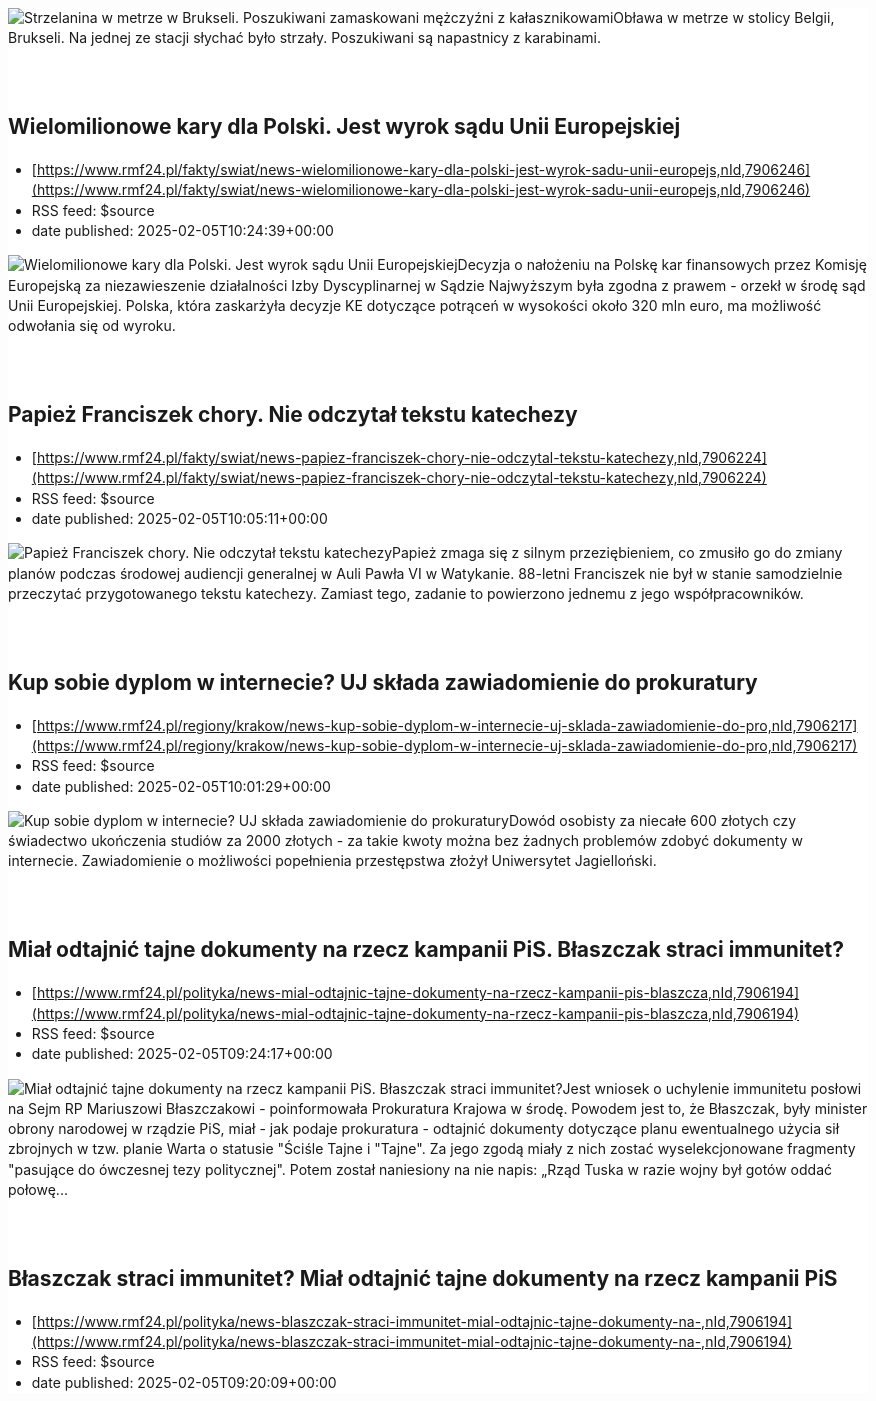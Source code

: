 <p><a href="https://www.rmf24.pl/fakty/swiat/news-strzelanina-w-metrze-w-brukseli-poszukiwani-zamaskowani-mezc,nId,7906291"><img src="https://interia-s.pluscdn.pl/strzelanina-w-metrze-w-brukseli-poszukiwani-zamaskowani-mezc/000KJWAO083SRG1R-C307.jpg" alt="Strzelanina w metrze w Brukseli. Poszukiwani zamaskowani mężczyźni z kałasznikowami" align="left" /></a>Obława w metrze w stolicy Belgii, Brukseli. Na jednej ze stacji słychać było strzały. Poszukiwani są napastnicy z karabinami.</p><br clear="all" />

## Wielomilionowe kary dla Polski. Jest wyrok sądu Unii Europejskiej
 - [https://www.rmf24.pl/fakty/swiat/news-wielomilionowe-kary-dla-polski-jest-wyrok-sadu-unii-europejs,nId,7906246](https://www.rmf24.pl/fakty/swiat/news-wielomilionowe-kary-dla-polski-jest-wyrok-sadu-unii-europejs,nId,7906246)
 - RSS feed: $source
 - date published: 2025-02-05T10:24:39+00:00

<p><a href="https://www.rmf24.pl/fakty/swiat/news-wielomilionowe-kary-dla-polski-jest-wyrok-sadu-unii-europejs,nId,7906246"><img src="https://interia-s.pluscdn.pl/wielomilionowe-kary-dla-polski-jest-wyrok-sadu-unii-europejs/000KJV5RF4CE0QQI-C307.jpg" alt="Wielomilionowe kary dla Polski. Jest wyrok sądu Unii Europejskiej" align="left" /></a>Decyzja o nałożeniu na Polskę kar finansowych przez Komisję Europejską za niezawieszenie działalności Izby Dyscyplinarnej w Sądzie Najwyższym była zgodna z prawem - orzekł w środę sąd Unii Europejskiej. Polska, która zaskarżyła decyzje KE dotyczące potrąceń w wysokości około 320 mln euro, ma możliwość odwołania się od wyroku.</p><br clear="all" />

## Papież Franciszek chory. Nie odczytał tekstu katechezy
 - [https://www.rmf24.pl/fakty/swiat/news-papiez-franciszek-chory-nie-odczytal-tekstu-katechezy,nId,7906224](https://www.rmf24.pl/fakty/swiat/news-papiez-franciszek-chory-nie-odczytal-tekstu-katechezy,nId,7906224)
 - RSS feed: $source
 - date published: 2025-02-05T10:05:11+00:00

<p><a href="https://www.rmf24.pl/fakty/swiat/news-papiez-franciszek-chory-nie-odczytal-tekstu-katechezy,nId,7906224"><img src="https://interia-s.pluscdn.pl/papiez-franciszek-chory-nie-odczytal-tekstu-katechezy/000KJV2RBNE0RV67-C307.jpg" alt="Papież Franciszek chory. Nie odczytał tekstu katechezy" align="left" /></a>Papież zmaga się z silnym przeziębieniem, co zmusiło go do zmiany planów podczas środowej audiencji generalnej w Auli Pawła VI w Watykanie. 88-letni Franciszek nie był w stanie samodzielnie przeczytać przygotowanego tekstu katechezy. Zamiast tego, zadanie to powierzono jednemu z jego współpracowników.</p><br clear="all" />

## Kup sobie dyplom w internecie? UJ składa zawiadomienie do prokuratury
 - [https://www.rmf24.pl/regiony/krakow/news-kup-sobie-dyplom-w-internecie-uj-sklada-zawiadomienie-do-pro,nId,7906217](https://www.rmf24.pl/regiony/krakow/news-kup-sobie-dyplom-w-internecie-uj-sklada-zawiadomienie-do-pro,nId,7906217)
 - RSS feed: $source
 - date published: 2025-02-05T10:01:29+00:00

<p><a href="https://www.rmf24.pl/regiony/krakow/news-kup-sobie-dyplom-w-internecie-uj-sklada-zawiadomienie-do-pro,nId,7906217"><img src="https://interia-s.pluscdn.pl/kup-sobie-dyplom-w-internecie-uj-sklada-zawiadomienie-do-pro/000KJV0EJ0DU6B5P-C307.jpg" alt="Kup sobie dyplom w internecie? UJ składa zawiadomienie do prokuratury" align="left" /></a>Dowód osobisty za niecałe 600 złotych czy świadectwo ukończenia studiów za 2000 złotych - za takie kwoty można bez żadnych problemów zdobyć dokumenty w internecie. Zawiadomienie o możliwości popełnienia przestępstwa złożył Uniwersytet Jagielloński.</p><br clear="all" />

## Miał odtajnić tajne dokumenty na rzecz kampanii PiS. Błaszczak straci immunitet?
 - [https://www.rmf24.pl/polityka/news-mial-odtajnic-tajne-dokumenty-na-rzecz-kampanii-pis-blaszcza,nId,7906194](https://www.rmf24.pl/polityka/news-mial-odtajnic-tajne-dokumenty-na-rzecz-kampanii-pis-blaszcza,nId,7906194)
 - RSS feed: $source
 - date published: 2025-02-05T09:24:17+00:00

<p><a href="https://www.rmf24.pl/polityka/news-mial-odtajnic-tajne-dokumenty-na-rzecz-kampanii-pis-blaszcza,nId,7906194"><img src="https://interia-s.pluscdn.pl/mial-odtajnic-tajne-dokumenty-na-rzecz-kampanii-pis-blaszcza/000KJV4H4W6420S3-C307.jpg" alt="Miał odtajnić tajne dokumenty na rzecz kampanii PiS. Błaszczak straci immunitet?" align="left" /></a>Jest wniosek o uchylenie immunitetu posłowi na Sejm RP Mariuszowi Błaszczakowi - poinformowała Prokuratura Krajowa w środę. Powodem jest to, że Błaszczak, były minister obrony narodowej w rządzie PiS, miał - jak podaje prokuratura - odtajnić dokumenty dotyczące planu ewentualnego użycia sił zbrojnych w tzw. planie Warta o statusie &quot;Ściśle Tajne i &quot;Tajne&quot;. Za jego zgodą miały z nich zostać wyselekcjonowane fragmenty &quot;pasujące do ówczesnej tezy politycznej&quot;. Potem został naniesiony na nie napis: „Rząd Tuska w razie wojny był gotów oddać połowę...</p><br clear="all" />

## Błaszczak straci immunitet? Miał odtajnić tajne dokumenty na rzecz kampanii PiS
 - [https://www.rmf24.pl/polityka/news-blaszczak-straci-immunitet-mial-odtajnic-tajne-dokumenty-na-,nId,7906194](https://www.rmf24.pl/polityka/news-blaszczak-straci-immunitet-mial-odtajnic-tajne-dokumenty-na-,nId,7906194)
 - RSS feed: $source
 - date published: 2025-02-05T09:20:09+00:00
